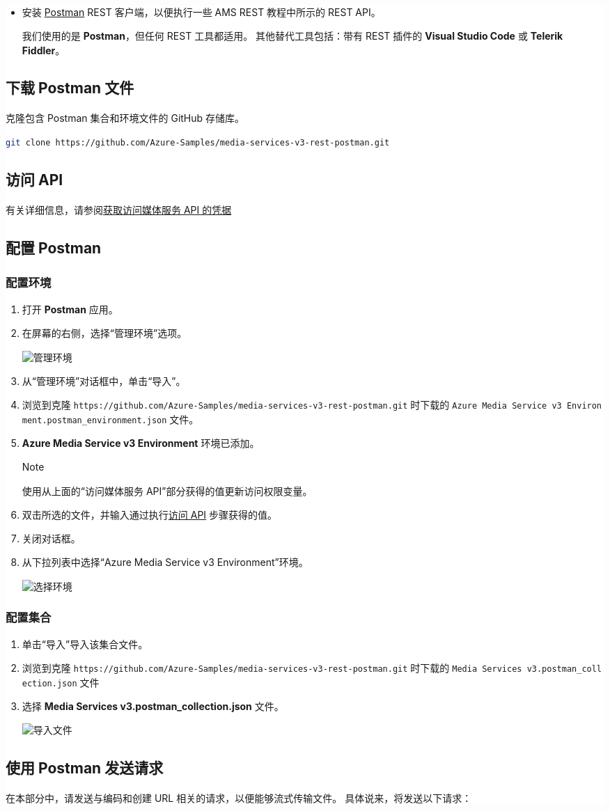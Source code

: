 - 安装 [Postman](https://www.getpostman.com/) REST 客户端，以便执行一些 AMS REST 教程中所示的 REST API。 

    我们使用的是 **Postman**，但任何 REST 工具都适用。 其他替代工具包括：带有 REST 插件的 **Visual Studio Code** 或 **Telerik Fiddler**。 

## <a name="download-postman-files"></a>下载 Postman 文件

克隆包含 Postman 集合和环境文件的 GitHub 存储库。

 ```bash
 git clone https://github.com/Azure-Samples/media-services-v3-rest-postman.git
 ```

## <a name="access-api"></a>访问 API

有关详细信息，请参阅[获取访问媒体服务 API 的凭据](access-api-howto.md)

## <a name="configure-postman"></a>配置 Postman

### <a name="configure-the-environment"></a>配置环境 

1. 打开 **Postman** 应用。
2. 在屏幕的右侧，选择“管理环境”选项。

    ![管理环境](./media/develop-with-postman/postman-import-env.png)
4. 从“管理环境”对话框中，单击“导入”。
2. 浏览到克隆 `https://github.com/Azure-Samples/media-services-v3-rest-postman.git` 时下载的 `Azure Media Service v3 Environment.postman_environment.json` 文件。
6. **Azure Media Service v3 Environment** 环境已添加。

    > [!Note]
    > 使用从上面的“访问媒体服务 API”部分获得的值更新访问权限变量。

7. 双击所选的文件，并输入通过执行[访问 API](#access-api) 步骤获得的值。
8. 关闭对话框。
9. 从下拉列表中选择“Azure Media Service v3 Environment”环境。

    ![选择环境](./media/develop-with-postman/choose-env.png)
   
### <a name="configure-the-collection"></a>配置集合

1. 单击“导入”导入该集合文件。
1. 浏览到克隆 `https://github.com/Azure-Samples/media-services-v3-rest-postman.git` 时下载的 `Media Services v3.postman_collection.json` 文件
3. 选择 **Media Services v3.postman_collection.json** 文件。

    ![导入文件](./media/develop-with-postman/postman-import-collection.png)

## <a name="send-requests-using-postman"></a>使用 Postman 发送请求

在本部分中，请发送与编码和创建 URL 相关的请求，以便能够流式传输文件。 具体说来，将发送以下请求：
